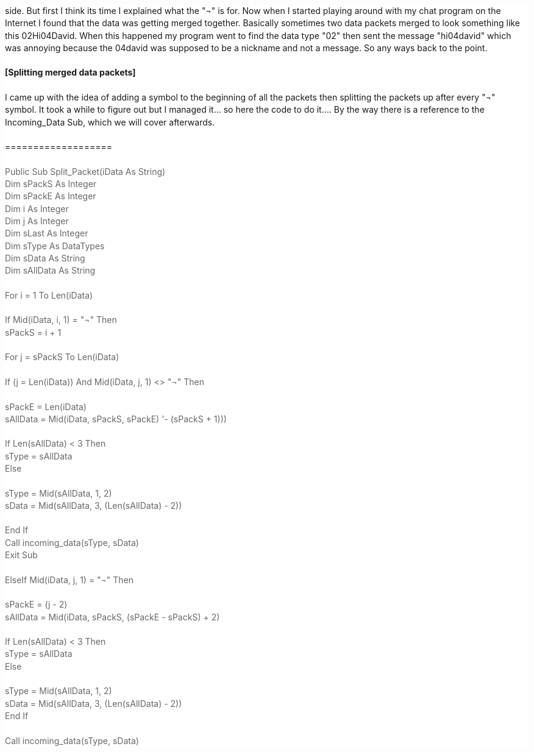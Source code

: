  side. But first I think its time I explained what the "¬" is for. Now when
 I started playing around with my chat program on the Internet I found that the
 data was getting merged together. Basically sometimes two data packets merged
 to look something like this 02Hi04David. When this happened my program went
 to find the data type "02" then sent the message "hi04david" which was annoying
 because the 04david was supposed to be a nickname and not a message. So any
 ways back to the point.<br>
 <br>
 <b>[Splitting merged data packets]</b><br>
 <br>
 I came up with the idea of adding a symbol to the beginning of all the packets
 then splitting the packets up after every "¬" symbol. It took a while to
 figure out but I managed it&#8230; so here the code to do it&#8230;. By the way there is
 a reference to the Incoming_Data Sub, which we will cover afterwards. <br>
 <br>
 =================== <br>
 <font color="#CCFF00"><br>
 <font color="#666666">Public Sub Split_Packet(iData As String) <br>
 Dim sPackS As Integer<br>
 Dim sPackE As Integer<br>
 Dim i As Integer<br>
 Dim j As Integer<br>
 Dim sLast As Integer<br>
 Dim sType As DataTypes<br>
 Dim sData As String<br>
 Dim sAllData As String<br>
 <br>
 For i = 1 To Len(iData) <br>
 <br>
 If Mid(iData, i, 1) = "¬" Then <br>
 sPackS = i + 1 <br>
 <br>
 For j = sPackS To Len(iData)<br>
 <br>
 If (j = Len(iData)) And Mid(iData, j, 1) <> "¬" Then <br>
 <br>
 sPackE = Len(iData) <br>
 sAllData = Mid(iData, sPackS, sPackE) '- (sPackS + 1)))<br>
 <br>
 If Len(sAllData) < 3 Then <br>
 sType = sAllData<br>
 Else <br>
 <br>
 sType = Mid(sAllData, 1, 2) <br>
 sData = Mid(sAllData, 3, (Len(sAllData) - 2))<br>
 <br>
 End If <br>
 Call incoming_data(sType, sData) <br>
 Exit Sub <br>
 <br>
 ElseIf Mid(iData, j, 1) = "¬" Then <br>
 <br>
 sPackE = (j - 2) <br>
 sAllData = Mid(iData, sPackS, (sPackE - sPackS) + 2)<br>
 <br>
 If Len(sAllData) < 3 Then<br>
 sType = sAllData<br>
 Else <br>
 <br>
 sType = Mid(sAllData, 1, 2)<br>
 sData = Mid(sAllData, 3, (Len(sAllData) - 2)) <br>
 End If <br>
 <br>
 Call incoming_data(sType, sData)<br>
